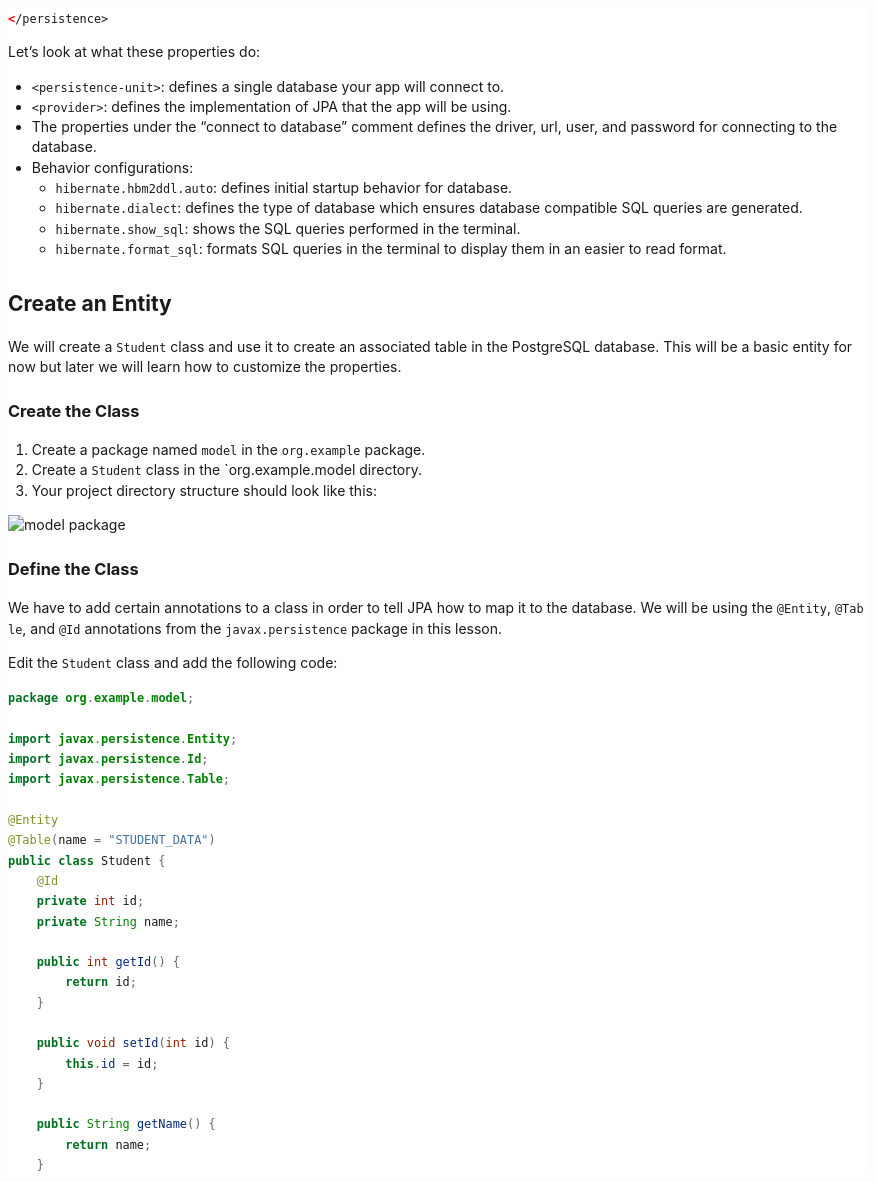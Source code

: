 ```xml
</persistence>
```

Let’s look at what these properties do:

- `<persistence-unit>`: defines a single database your app will connect to.
- `<provider>`: defines the implementation of JPA that the app will be using.
- The properties under the “connect to database” comment defines the driver,
  url, user, and password for connecting to the database.
- Behavior configurations:
  - `hibernate.hbm2ddl.auto`: defines initial startup behavior for database.
  - `hibernate.dialect`: defines the type of database which ensures database
    compatible SQL queries are generated.
  - `hibernate.show_sql`: shows the SQL queries performed in the terminal.
  - `hibernate.format_sql`: formats SQL queries in the terminal to display them
    in an easier to read format.
  

## Create an Entity

We will create a `Student` class and use it to create an associated table in the
PostgreSQL database. This will be a basic entity for now but later we will learn how to
customize the properties.

### Create the Class

1. Create a package named `model` in the `org.example` package.
2. Create a `Student` class in the `org.example.model directory.
3. Your project directory structure should look like this:

![model package](https://curriculum-content.s3.amazonaws.com/6036/jpa-connect-app-database/model_package_structure.png)

### Define the Class

We have to add certain annotations to a class in order to tell JPA how to map it
to the database. We will be using the `@Entity`, `@Table`, and `@Id` annotations
from the `javax.persistence` package in this lesson.

Edit the `Student` class and add the following code:

```java
package org.example.model;

import javax.persistence.Entity;
import javax.persistence.Id;
import javax.persistence.Table;

@Entity
@Table(name = "STUDENT_DATA")
public class Student {
    @Id
    private int id;
    private String name;

    public int getId() {
        return id;
    }

    public void setId(int id) {
        this.id = id;
    }

    public String getName() {
        return name;
    }
```